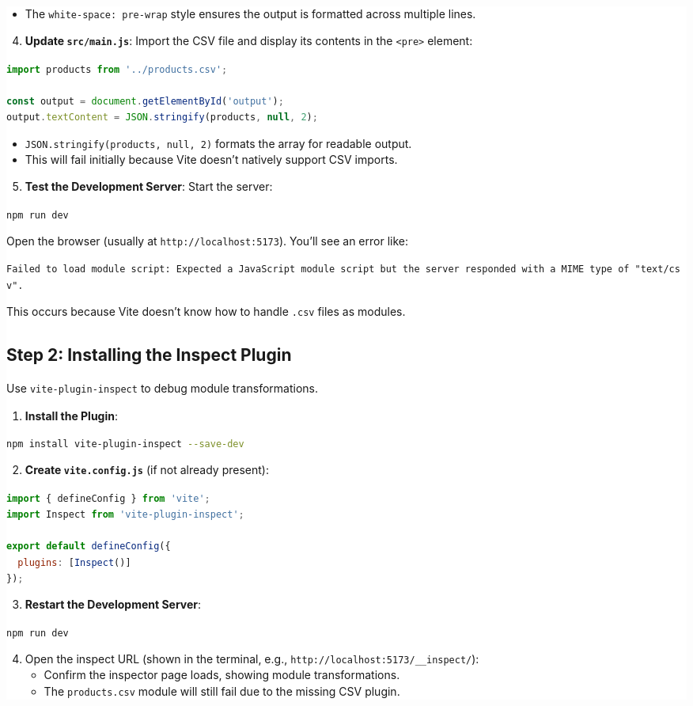    - The `white-space: pre-wrap` style ensures the output is formatted across multiple lines.

4. **Update `src/main.js`**:
   Import the CSV file and display its contents in the `<pre>` element:

```javascript
import products from '../products.csv';

const output = document.getElementById('output');
output.textContent = JSON.stringify(products, null, 2);
```

   - `JSON.stringify(products, null, 2)` formats the array for readable output.
   - This will fail initially because Vite doesn’t natively support CSV imports.

5. **Test the Development Server**:
   Start the server:

```bash
npm run dev
```

   Open the browser (usually at `http://localhost:5173`). You’ll see an error like:
   ```
   Failed to load module script: Expected a JavaScript module script but the server responded with a MIME type of "text/csv".
   ```
   This occurs because Vite doesn’t know how to handle `.csv` files as modules.

## Step 2: Installing the Inspect Plugin
Use `vite-plugin-inspect` to debug module transformations.

1. **Install the Plugin**:

```bash
npm install vite-plugin-inspect --save-dev
```

2. **Create `vite.config.js`** (if not already present):

```javascript
import { defineConfig } from 'vite';
import Inspect from 'vite-plugin-inspect';

export default defineConfig({
  plugins: [Inspect()]
});
```

3. **Restart the Development Server**:

```bash
npm run dev
```

4. Open the inspect URL (shown in the terminal, e.g., `http://localhost:5173/__inspect/`):
   - Confirm the inspector page loads, showing module transformations.
   - The `products.csv` module will still fail due to the missing CSV plugin.
